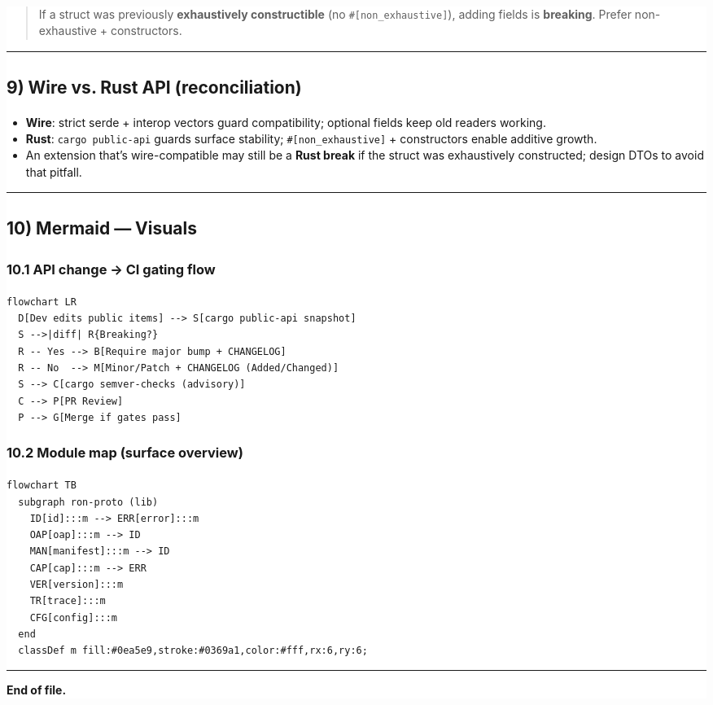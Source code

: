 > If a struct was previously **exhaustively constructible** (no `#[non_exhaustive]`), adding fields is **breaking**. Prefer non-exhaustive + constructors.

---

## 9) Wire vs. Rust API (reconciliation)

* **Wire**: strict serde + interop vectors guard compatibility; optional fields keep old readers working.
* **Rust**: `cargo public-api` guards surface stability; `#[non_exhaustive]` + constructors enable additive growth.
* An extension that’s wire-compatible may still be a **Rust break** if the struct was exhaustively constructed; design DTOs to avoid that pitfall.

---

## 10) Mermaid — Visuals

### 10.1 API change → CI gating flow

```mermaid
flowchart LR
  D[Dev edits public items] --> S[cargo public-api snapshot]
  S -->|diff| R{Breaking?}
  R -- Yes --> B[Require major bump + CHANGELOG]
  R -- No  --> M[Minor/Patch + CHANGELOG (Added/Changed)]
  S --> C[cargo semver-checks (advisory)]
  C --> P[PR Review]
  P --> G[Merge if gates pass]
```

### 10.2 Module map (surface overview)

```mermaid
flowchart TB
  subgraph ron-proto (lib)
    ID[id]:::m --> ERR[error]:::m
    OAP[oap]:::m --> ID
    MAN[manifest]:::m --> ID
    CAP[cap]:::m --> ERR
    VER[version]:::m
    TR[trace]:::m
    CFG[config]:::m
  end
  classDef m fill:#0ea5e9,stroke:#0369a1,color:#fff,rx:6,ry:6;
```

---

**End of file.**
